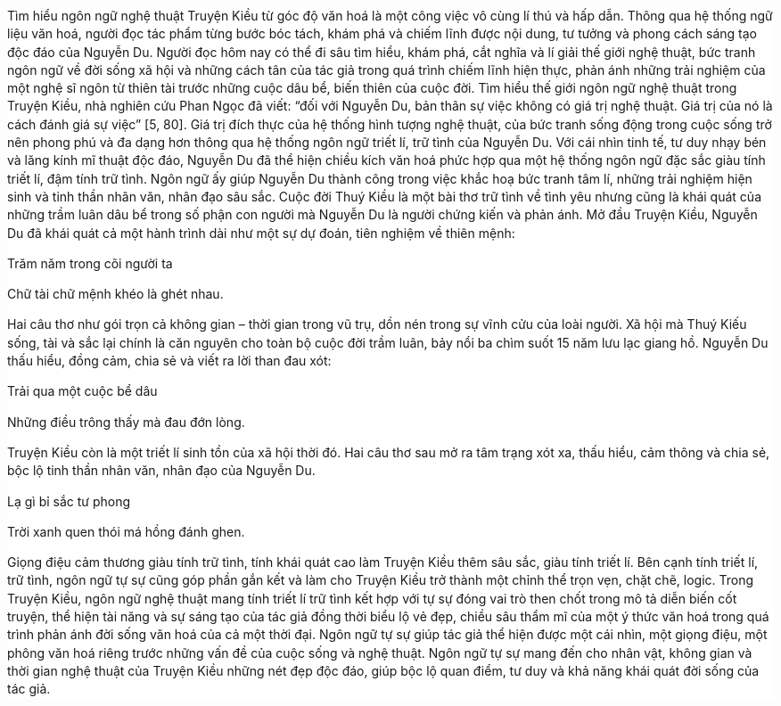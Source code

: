 

Tìm hiểu ngôn ngữ nghệ thuật Truyện Kiều từ góc độ văn hoá là một công việc vô cùng lí thú và hấp dẫn. Thông qua hệ thống ngữ liệu văn hoá, người đọc tác phẩm từng bước bóc tách, khám phá và chiếm lĩnh được nội dung, tư tưởng và phong cách sáng tạo độc đáo của Nguyễn Du. Người đọc hôm nay có thể đi sâu tìm hiểu, khám phá, cắt nghĩa và lí giải thế giới nghệ thuật, bức tranh ngôn ngữ về đời sống xã hội và những cách tân của tác giả trong quá trình chiếm lĩnh hiện thực, phản ánh những trải nghiệm của một nghệ sĩ ngôn từ thiên tài trước những cuộc dâu bể, biến thiên của cuộc đời. Tìm hiểu thế giới ngôn ngữ nghệ thuật trong Truyện Kiều, nhà nghiên cứu Phan Ngọc đã viết: “đối với Nguyễn Du, bản thân sự việc không có giá trị nghệ thuật. Giá trị của nó là cách đánh giá sự việc” [5, 80]. Giá trị đích thực của hệ thống hình tượng nghệ thuật, của bức tranh sống động trong cuộc sống trở nên phong phú và đa dạng hơn thông qua hệ thống ngôn ngữ triết lí, trữ tình của Nguyễn Du. Với cái nhìn tinh tế, tư duy nhạy bén và lăng kính mĩ thuật độc đáo, Nguyễn Du đã thể hiện chiều kích văn hoá phức hợp qua một hệ thống ngôn ngữ đặc sắc giàu tính triết lí, đậm tính trữ tình. Ngôn ngữ ấy giúp Nguyễn Du thành công trong việc khắc hoạ bức tranh tâm lí, những trải nghiệm hiện sinh và tinh thần nhân văn, nhân đạo sâu sắc. Cuộc đời Thuý Kiều là một bài thơ trữ tình về tình yêu nhưng cũng là khái quát của những trầm luân dâu bể trong số phận con người mà Nguyễn Du là người chứng kiến và phản ánh. Mở đầu Truyện Kiều, Nguyễn Du đã khái quát cả một hành trình dài như một sự dự đoán, tiên nghiệm về thiên mệnh:



Trăm năm trong cõi người ta



Chữ tài chữ mệnh khéo là ghét nhau.



Hai câu thơ như gói trọn cả không gian – thời gian trong vũ trụ, dồn nén trong sự vĩnh cửu của loài người. Xã hội mà Thuý Kiếu sống, tài và sắc lại chính là căn nguyên cho toàn bộ cuộc đời trầm luân, bảy nổi ba chìm suốt 15 năm lưu lạc giang hồ. Nguyễn Du thấu hiểu, đồng cảm, chia sẻ và viết ra lời than đau xót:



Trải qua một cuộc bể dâu



Những điều trông thấy mà đau đớn lòng.



Truyện Kiều còn là một triết lí sinh tồn của xã hội thời đó. Hai câu thơ sau mở ra tâm trạng xót xa, thấu hiểu, cảm thông và chia sẻ, bộc lộ tinh thần nhân văn, nhân đạo của Nguyễn Du.



Lạ gì bỉ sắc tư phong



Trời xanh quen thói má hồng đánh ghen.



Giọng điệu cảm thương giàu tính trữ tình, tính khái quát cao làm Truyện Kiều thêm sâu sắc, giàu tính triết lí. Bên cạnh tính triết lí, trữ tình, ngôn ngữ tự sự cũng góp phần gắn kết và làm cho Truyện Kiều trở thành một chỉnh thể trọn vẹn, chặt chẽ, logic. Trong Truyện Kiều, ngôn ngữ nghệ thuật mang tính triết lí trữ tình kết hợp với tự sự đóng vai trò then chốt trong mô tả diễn biến cốt truyện, thể hiện tài năng và sự sáng tạo của tác giả đồng thời biểu lộ vẻ đẹp, chiều sâu thẩm mĩ của một ý thức văn hoá trong quá trình phản ánh đời sống văn hoá của cả một thời đại. Ngôn ngữ tự sự giúp tác giả thể hiện được một cái nhìn, một giọng điệu, một phông văn hoá riêng trước những vấn đề của cuộc sống và nghệ thuật. Ngôn ngữ tự sự mang đến cho nhân vật, không gian và thời gian nghệ thuật của Truyện Kiều những nét đẹp độc đáo, giúp bộc lộ quan điểm, tư duy và khả năng khái quát đời sống của tác giả.
